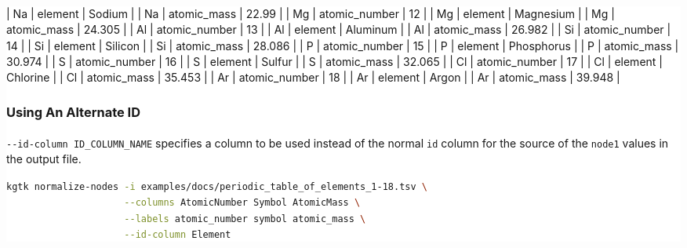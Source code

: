 | Na | element | Sodium |
| Na | atomic_mass | 22.99 |
| Mg | atomic_number | 12 |
| Mg | element | Magnesium |
| Mg | atomic_mass | 24.305 |
| Al | atomic_number | 13 |
| Al | element | Aluminum |
| Al | atomic_mass | 26.982 |
| Si | atomic_number | 14 |
| Si | element | Silicon |
| Si | atomic_mass | 28.086 |
| P | atomic_number | 15 |
| P | element | Phosphorus |
| P | atomic_mass | 30.974 |
| S | atomic_number | 16 |
| S | element | Sulfur |
| S | atomic_mass | 32.065 |
| Cl | atomic_number | 17 |
| Cl | element | Chlorine |
| Cl | atomic_mass | 35.453 |
| Ar | atomic_number | 18 |
| Ar | element | Argon |
| Ar | atomic_mass | 39.948 |

### Using An Alternate ID

`--id-column ID_COLUMN_NAME` specifies a column to be used instead of
the normal `id` column for the source of the `node1` values in the output file.

```bash
kgtk normalize-nodes -i examples/docs/periodic_table_of_elements_1-18.tsv \
                     --columns AtomicNumber Symbol AtomicMass \
                     --labels atomic_number symbol atomic_mass \
                     --id-column Element
```
